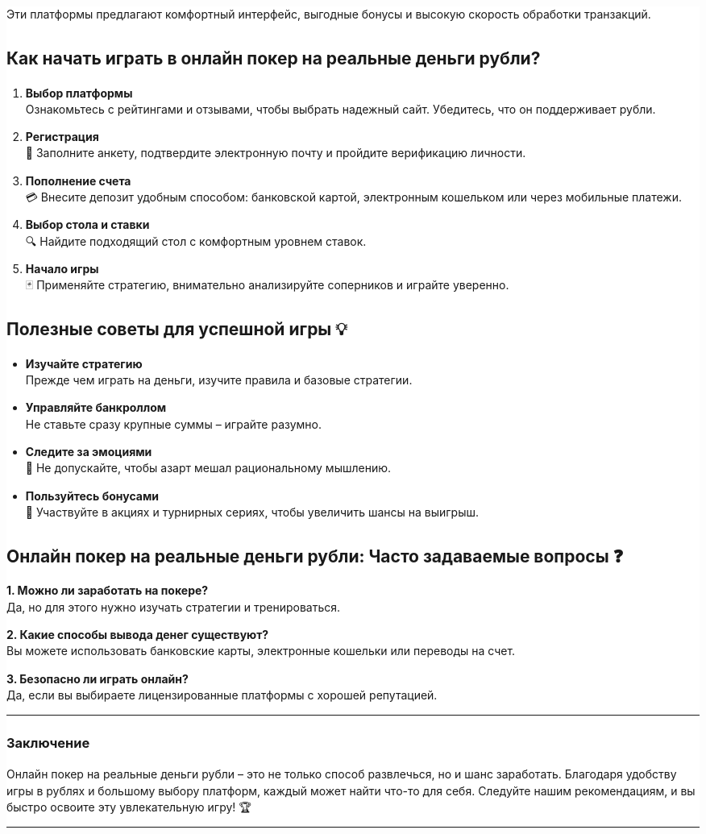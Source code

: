 Эти платформы предлагают комфортный интерфейс, выгодные бонусы и высокую скорость обработки транзакций.

## Как начать играть в онлайн покер на реальные деньги рубли?

1. **Выбор платформы**  
   Ознакомьтесь с рейтингами и отзывами, чтобы выбрать надежный сайт. Убедитесь, что он поддерживает рубли.

2. **Регистрация**  
   📝 Заполните анкету, подтвердите электронную почту и пройдите верификацию личности.

3. **Пополнение счета**  
   💳 Внесите депозит удобным способом: банковской картой, электронным кошельком или через мобильные платежи.

4. **Выбор стола и ставки**  
   🔍 Найдите подходящий стол с комфортным уровнем ставок.

5. **Начало игры**  
   🃏 Применяйте стратегию, внимательно анализируйте соперников и играйте уверенно.

## Полезные советы для успешной игры 💡

- **Изучайте стратегию**  
  Прежде чем играть на деньги, изучите правила и базовые стратегии.

- **Управляйте банкроллом**  
  Не ставьте сразу крупные суммы – играйте разумно.

- **Следите за эмоциями**  
  🤯 Не допускайте, чтобы азарт мешал рациональному мышлению.

- **Пользуйтесь бонусами**  
  🎁 Участвуйте в акциях и турнирных сериях, чтобы увеличить шансы на выигрыш.

## Онлайн покер на реальные деньги рубли: Часто задаваемые вопросы ❓

**1. Можно ли заработать на покере?**  
Да, но для этого нужно изучать стратегии и тренироваться.

**2. Какие способы вывода денег существуют?**  
Вы можете использовать банковские карты, электронные кошельки или переводы на счет.

**3. Безопасно ли играть онлайн?**  
Да, если вы выбираете лицензированные платформы с хорошей репутацией.

---

### Заключение

Онлайн покер на реальные деньги рубли – это не только способ развлечься, но и шанс заработать. Благодаря удобству игры в рублях и большому выбору платформ, каждый может найти что-то для себя. Следуйте нашим рекомендациям, и вы быстро освоите эту увлекательную игру! 🏆

---
